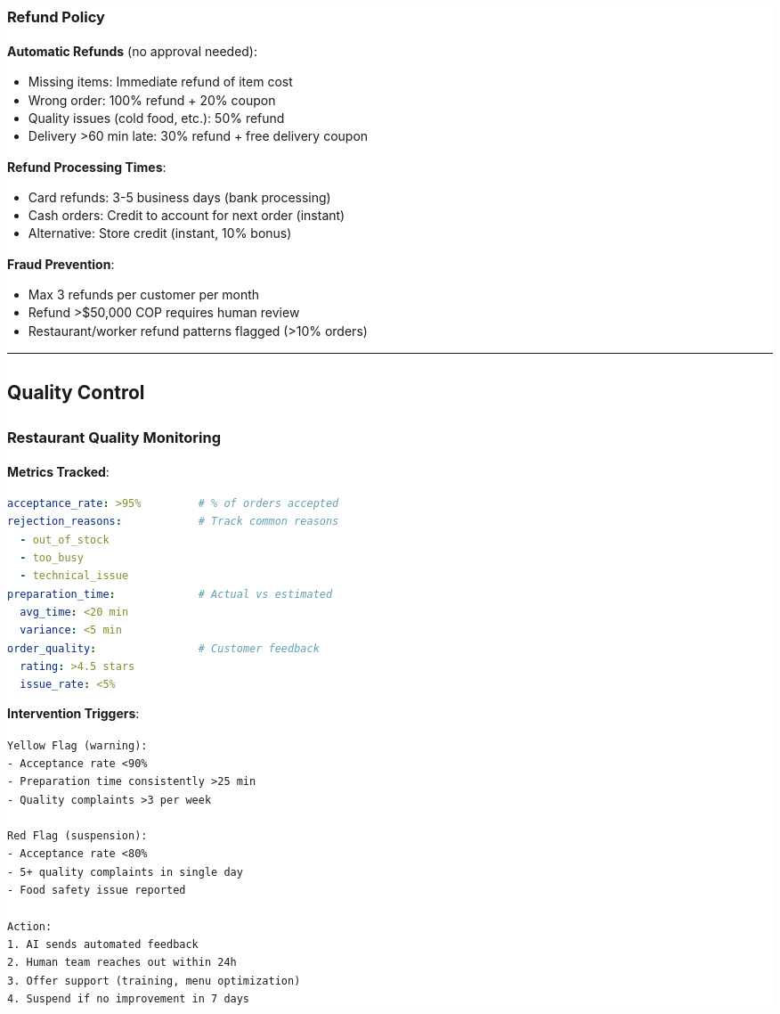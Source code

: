 ### Refund Policy

**Automatic Refunds** (no approval needed):
- Missing items: Immediate refund of item cost
- Wrong order: 100% refund + 20% coupon
- Quality issues (cold food, etc.): 50% refund
- Delivery >60 min late: 30% refund + free delivery coupon

**Refund Processing Times**:
- Card refunds: 3-5 business days (bank processing)
- Cash orders: Credit to account for next order (instant)
- Alternative: Store credit (instant, 10% bonus)

**Fraud Prevention**:
- Max 3 refunds per customer per month
- Refund >$50,000 COP requires human review
- Restaurant/worker refund patterns flagged (>10% orders)

---

## Quality Control

### Restaurant Quality Monitoring

**Metrics Tracked**:
```yaml
acceptance_rate: >95%         # % of orders accepted
rejection_reasons:            # Track common reasons
  - out_of_stock
  - too_busy
  - technical_issue
preparation_time:             # Actual vs estimated
  avg_time: <20 min
  variance: <5 min
order_quality:                # Customer feedback
  rating: >4.5 stars
  issue_rate: <5%
```

**Intervention Triggers**:
```
Yellow Flag (warning):
- Acceptance rate <90%
- Preparation time consistently >25 min
- Quality complaints >3 per week

Red Flag (suspension):
- Acceptance rate <80%
- 5+ quality complaints in single day
- Food safety issue reported

Action:
1. AI sends automated feedback
2. Human team reaches out within 24h
3. Offer support (training, menu optimization)
4. Suspend if no improvement in 7 days
```
